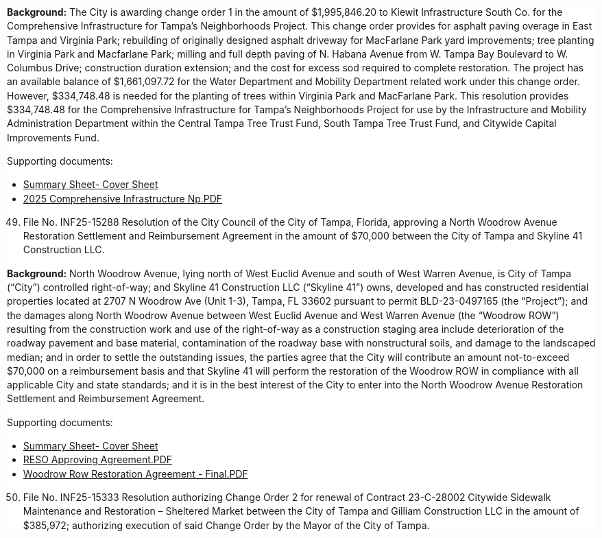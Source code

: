 **Background:**
The City is awarding change order 1 in the amount of $1,995,846.20 to Kiewit Infrastructure South Co. for the Comprehensive Infrastructure for Tampa’s Neighborhoods Project. This change order provides for asphalt paving overage in East Tampa and Virginia Park; rebuilding of originally designed asphalt driveway for MacFarlane Park yard improvements; tree planting in Virginia Park and Macfarlane Park; milling and full depth paving of N. Habana Avenue from W. Tampa Bay Boulevard to W. Columbus Drive; construction duration extension; and the cost for excess sod required to complete restoration. The project has an available balance of $1,661,097.72 for the Water Department and Mobility Department related work under this change order. However, $334,748.48 is needed for the planting of trees within Virginia Park and MacFarlane Park. This resolution provides $334,748.48 for the Comprehensive Infrastructure for Tampa’s Neighborhoods Project for use by the Infrastructure and Mobility Administration Department within the Central Tampa Tree Trust Fund, South Tampa Tree Trust Fund, and Citywide Capital Improvements Fund.

Supporting documents:
- [Summary Sheet- Cover Sheet](https://tampagov.hylandcloud.com/221agendaonline/Documents/DownloadFileBytes/Summary%20Sheet-%20COVER%20SHEET.pdf?documentType=1&meetingId=2572&itemId=15198&publishId=128610&isSection=False&isAttachment=True)
- [2025 Comprehensive Infrastructure Np.PDF](https://tampagov.hylandcloud.com/221agendaonline/Documents/DownloadFileBytes/2025%20COMPREHENSIVE%20INFRASTRUCTURE%20NP.PDF.pdf?documentType=1&meetingId=2572&itemId=15198&publishId=128611&isSection=False&isAttachment=True)

49. File No. INF25-15288 Resolution of the City Council of the City of Tampa, Florida, approving a North Woodrow Avenue Restoration Settlement and Reimbursement Agreement in the amount of $70,000 between the City of Tampa and Skyline 41 Construction LLC.

**Background:**
North Woodrow Avenue, lying north of West Euclid Avenue and south of West Warren Avenue, is City of Tampa (“City”) controlled right-of-way; and Skyline 41 Construction LLC (“Skyline 41”) owns, developed and has constructed residential properties located at 2707 N Woodrow Ave (Unit 1-3), Tampa, FL 33602 pursuant to permit BLD-23-0497165 (the “Project”); and the damages along North Woodrow Avenue between West Euclid Avenue and West Warren Avenue (the “Woodrow ROW”) resulting from the construction work and use of the right-of-way as a construction staging area include deterioration of the roadway pavement and base material, contamination of the roadway base with nonstructural soils, and damage to the landscaped median; and in order to settle the outstanding issues, the parties agree that the City will contribute an amount not-to-exceed $70,000 on a reimbursement basis and that Skyline 41 will perform the restoration of the Woodrow ROW in compliance with all applicable City and state standards; and it is in the best interest of the City to enter into the North Woodrow Avenue Restoration Settlement and Reimbursement Agreement.

Supporting documents:
- [Summary Sheet- Cover Sheet](https://tampagov.hylandcloud.com/221agendaonline/Documents/DownloadFileBytes/Summary%20Sheet-%20COVER%20SHEET.pdf?documentType=1&meetingId=2572&itemId=15288&publishId=128612&isSection=False&isAttachment=True)
- [RESO Approving Agreement.PDF](https://tampagov.hylandcloud.com/221agendaonline/Documents/DownloadFileBytes/RESO%20APPROVING%20AGREEMENT.PDF.pdf?documentType=1&meetingId=2572&itemId=15288&publishId=128613&isSection=False&isAttachment=True)
- [Woodrow Row Restoration Agreement - Final.PDF](https://tampagov.hylandcloud.com/221agendaonline/Documents/DownloadFileBytes/WOODROW%20ROW%20RESTORATION%20AGREEMENT%20-%20FINAL.PDF.pdf?documentType=1&meetingId=2572&itemId=15288&publishId=128614&isSection=False&isAttachment=True)

50. File No. INF25-15333 Resolution authorizing Change Order 2 for renewal of Contract 23-C-28002 Citywide Sidewalk Maintenance and Restoration – Sheltered Market between the City of Tampa and Gilliam Construction LLC in the amount of $385,972; authorizing execution of said Change Order by the Mayor of the City of Tampa.
